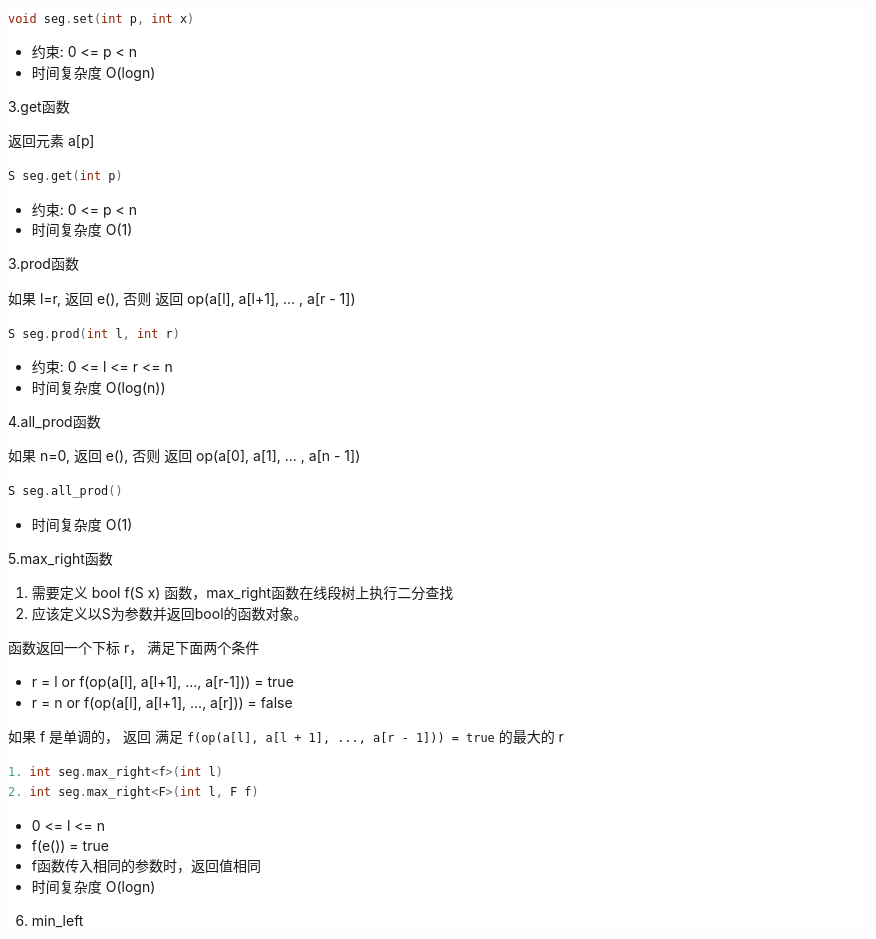 ```c++
void seg.set(int p, int x)
```
- 约束: 0 <= p < n
- 时间复杂度 O(logn)

3.get函数

返回元素 a[p]

```c++
S seg.get(int p)
```
- 约束: 0 <= p < n
- 时间复杂度 O(1)

3.prod函数

如果 l=r, 返回 e(), 否则 返回 op(a[l], a[l+1], ... , a[r - 1]) 

```c++
S seg.prod(int l, int r)
```
- 约束: 0 <= l <= r <= n
- 时间复杂度 O(log(n))


4.all_prod函数

如果 n=0, 返回 e(), 否则 返回 op(a[0], a[1], ... , a[n - 1]) 

```c++
S seg.all_prod()
```

- 时间复杂度 O(1)


5.max_right函数

1. 需要定义 bool f(S x) 函数，max_right函数在线段树上执行二分查找
2. 应该定义以S为参数并返回bool的函数对象。

函数返回一个下标 r， 满足下面两个条件

- r = l or f(op(a[l], a[l+1], ..., a[r-1])) = true
- r = n or f(op(a[l], a[l+1], ..., a[r])) = false

如果 f 是单调的，
返回 满足 `f(op(a[l], a[l + 1], ..., a[r - 1])) = true` 的最大的 r

```c++
1. int seg.max_right<f>(int l)
2. int seg.max_right<F>(int l, F f)
```
-  0 <= l <= n
-  f(e()) = true
-  f函数传入相同的参数时，返回值相同
-  时间复杂度 O(logn)

6. min_left
